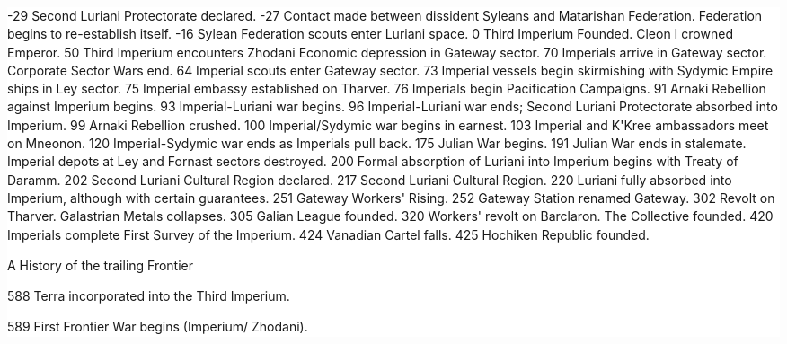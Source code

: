 -29 Second Luriani Protectorate declared.
-27 Contact made between dissident Syleans
and Matarishan Federation.
Federation begins to re-establish itself.
-16 Sylean Federation scouts enter Luriani space.
0 Third Imperium Founded.
Cleon I crowned Emperor.
50 Third Imperium encounters Zhodani
Economic depression in Gateway sector.
70 Imperials arrive in Gateway sector.
Corporate Sector Wars end.
64 Imperial scouts enter Gateway sector.
73 Imperial vessels begin skirmishing with
Sydymic Empire ships in Ley sector.
75 Imperial embassy established on Tharver.
76 Imperials begin Pacification Campaigns.
91 Arnaki Rebellion against Imperium begins.
93 Imperial-Luriani war begins.
96 Imperial-Luriani war ends; Second Luriani
Protectorate absorbed into Imperium.
99 Arnaki Rebellion crushed.
100 Imperial/Sydymic war begins in earnest.
103 Imperial and K'Kree ambassadors meet
on Mneonon.
120 Imperial-Sydymic war ends as Imperials
pull back.
175 Julian War begins.
191 Julian War ends in stalemate. Imperial depots
at Ley and Fornast sectors destroyed.
200 Formal absorption of Luriani into Imperium
begins with Treaty of Daramm.
202 Second Luriani Cultural Region declared.
217 Second Luriani Cultural Region.
220 Luriani fully absorbed into Imperium,
although with certain guarantees.
251 Gateway Workers' Rising.
252 Gateway Station renamed Gateway.
302 Revolt on Tharver.
Galastrian Metals collapses.
305 Galian League founded.
320 Workers' revolt on Barclaron.
The Collective founded.
420 Imperials complete First Survey of the
Imperium.
424 Vanadian Cartel falls.
425 Hochiken Republic founded.

A History of the trailing Frontier

588 Terra incorporated into the Third Imperium.

589 First Frontier War begins (Imperium/
Zhodani).
